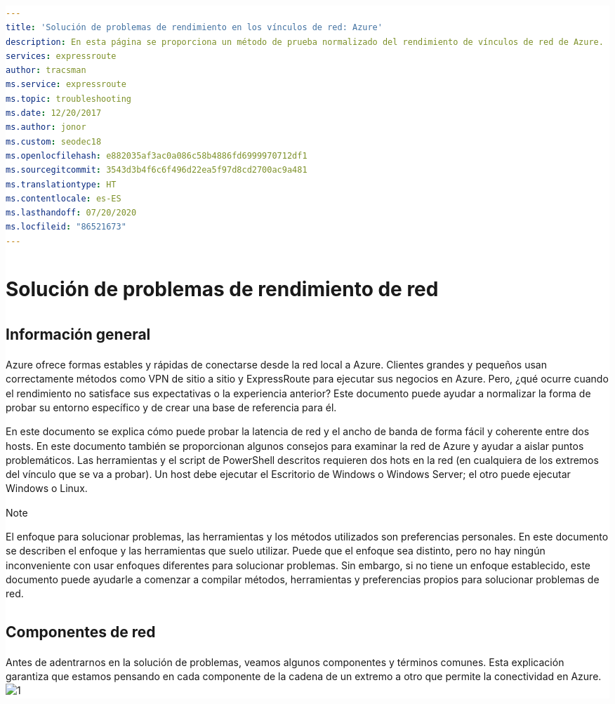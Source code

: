 ```yaml
---
title: 'Solución de problemas de rendimiento en los vínculos de red: Azure'
description: En esta página se proporciona un método de prueba normalizado del rendimiento de vínculos de red de Azure.
services: expressroute
author: tracsman
ms.service: expressroute
ms.topic: troubleshooting
ms.date: 12/20/2017
ms.author: jonor
ms.custom: seodec18
ms.openlocfilehash: e882035af3ac0a086c58b4886fd6999970712df1
ms.sourcegitcommit: 3543d3b4f6c6f496d22ea5f97d8cd2700ac9a481
ms.translationtype: HT
ms.contentlocale: es-ES
ms.lasthandoff: 07/20/2020
ms.locfileid: "86521673"
---
```

# <a name="troubleshooting-network-performance"></a>Solución de problemas de rendimiento de red
## <a name="overview"></a>Información general
Azure ofrece formas estables y rápidas de conectarse desde la red local a Azure. Clientes grandes y pequeños usan correctamente métodos como VPN de sitio a sitio y ExpressRoute para ejecutar sus negocios en Azure. Pero, ¿qué ocurre cuando el rendimiento no satisface sus expectativas o la experiencia anterior? Este documento puede ayudar a normalizar la forma de probar su entorno específico y de crear una base de referencia para él.

En este documento se explica cómo puede probar la latencia de red y el ancho de banda de forma fácil y coherente entre dos hosts. En este documento también se proporcionan algunos consejos para examinar la red de Azure y ayudar a aislar puntos problemáticos. Las herramientas y el script de PowerShell descritos requieren dos hots en la red (en cualquiera de los extremos del vínculo que se va a probar). Un host debe ejecutar el Escritorio de Windows o Windows Server; el otro puede ejecutar Windows o Linux. 

>[!NOTE]
>El enfoque para solucionar problemas, las herramientas y los métodos utilizados son preferencias personales. En este documento se describen el enfoque y las herramientas que suelo utilizar. Puede que el enfoque sea distinto, pero no hay ningún inconveniente con usar enfoques diferentes para solucionar problemas. Sin embargo, si no tiene un enfoque establecido, este documento puede ayudarle a comenzar a compilar métodos, herramientas y preferencias propios para solucionar problemas de red.
>
>

## <a name="network-components"></a>Componentes de red
Antes de adentrarnos en la solución de problemas, veamos algunos componentes y términos comunes. Esta explicación garantiza que estamos pensando en cada componente de la cadena de un extremo a otro que permite la conectividad en Azure.
![1][1]


[1]: ./media/expressroute-troubleshooting-network-performance/network-components.png "Componentes de la red de Azure"
[2]: ./media/expressroute-troubleshooting-network-performance/expressroute-troubleshooting.png "Solución de problemas de ExpressRoute"
[3]: ./media/expressroute-troubleshooting-network-performance/test-diagram.png "Entorno de prueba de Perf"
[4]: ./media/expressroute-troubleshooting-network-performance/powershell-output.png "Salida de PowerShell"
[Performance Doc]: https://github.com/Azure/NetworkMonitoring/blob/master/AzureCT/PerformanceTesting.md
[Availability Doc]: https://github.com/Azure/NetworkMonitoring/blob/master/AzureCT/AvailabilityTesting.md
[Network Docs]: https://docs.microsoft.com/azure/index
[Ticket Link]: https://portal.azure.com/#blade/Microsoft_Azure_Support/HelpAndSupportBlade/overview
[ACT]: https://aka.ms/AzCT